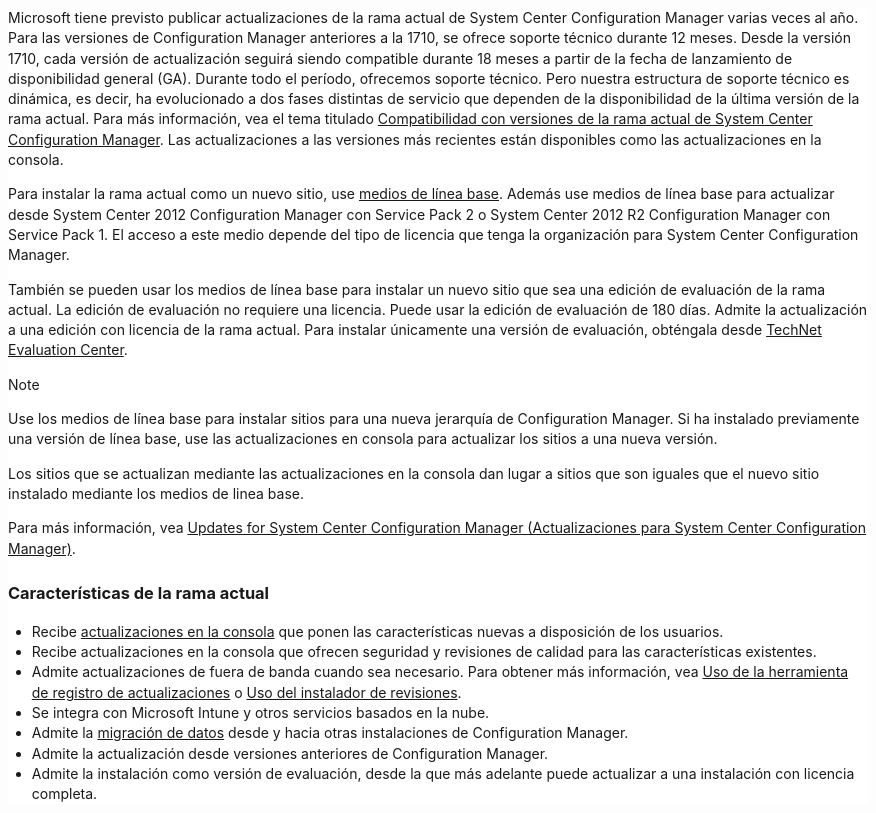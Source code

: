 Microsoft tiene previsto publicar actualizaciones de la rama actual de System Center Configuration Manager varias veces al año. Para las versiones de Configuration Manager anteriores a la 1710, se ofrece soporte técnico durante 12 meses. Desde la versión 1710, cada versión de actualización seguirá siendo compatible durante 18 meses a partir de la fecha de lanzamiento de disponibilidad general (GA). Durante todo el período, ofrecemos soporte técnico. Pero nuestra estructura de soporte técnico es dinámica, es decir, ha evolucionado a dos fases distintas de servicio que dependen de la disponibilidad de la última versión de la rama actual. Para más información, vea el tema titulado [Compatibilidad con versiones de la rama actual de System Center Configuration Manager](https://docs.microsoft.com/sccm/core/servers/manage/current-branch-versions-supported). Las actualizaciones a las versiones más recientes están disponibles como las actualizaciones en la consola.

Para instalar la rama actual como un nuevo sitio, use [medios de línea base](/sccm/core/servers/manage/updates#baseline-and-update-versions). Además use medios de línea base para actualizar desde System Center 2012 Configuration Manager con Service Pack 2 o System Center 2012 R2 Configuration Manager con Service Pack 1. El acceso a este medio depende del tipo de licencia que tenga la organización para System Center Configuration Manager. 

También se pueden usar los medios de línea base para instalar un nuevo sitio que sea una edición de evaluación de la rama actual. La edición de evaluación no requiere una licencia. Puede usar la edición de evaluación de 180 días. Admite la actualización a una edición con licencia de la rama actual. Para instalar únicamente una versión de evaluación, obténgala desde [TechNet Evaluation Center](https://www.microsoft.com/evalcenter/evaluate-system-center-configuration-manager-and-endpoint-protection).

> [!NOTE]
> Use los medios de línea base para instalar sitios para una nueva jerarquía de Configuration Manager. Si ha instalado previamente una versión de línea base, use las actualizaciones en consola para actualizar los sitios a una nueva versión.  
> 
> Los sitios que se actualizan mediante las actualizaciones en la consola dan lugar a sitios que son iguales que el nuevo sitio instalado mediante los medios de linea base.
> 
> Para más información, vea [Updates for System Center Configuration Manager (Actualizaciones para System Center Configuration Manager)](/sccm/core/servers/manage/updates).  


### <a name="features-of-the-current-branch"></a>Características de la rama actual
- Recibe [actualizaciones en la consola](/sccm/core/servers/manage/install-in-console-updates) que ponen las características nuevas a disposición de los usuarios.
- Recibe actualizaciones en la consola que ofrecen seguridad y revisiones de calidad para las características existentes.
- Admite actualizaciones de fuera de banda cuando sea necesario. Para obtener más información, vea [Uso de la herramienta de registro de actualizaciones](/sccm/core/servers/manage/use-the-update-registration-tool-to-import-hotfixes) o [Uso del instalador de revisiones](/sccm/core/servers/manage/use-the-hotfix-installer-to-install-updates).
- Se integra con Microsoft Intune y otros servicios basados en la nube.
- Admite la [migración de datos](/sccm/core/migration/migrate-data-between-hierarchies) desde y hacia otras instalaciones de Configuration Manager.
- Admite la actualización desde versiones anteriores de Configuration Manager.
- Admite la instalación como versión de evaluación, desde la que más adelante puede actualizar a una instalación con licencia completa.
